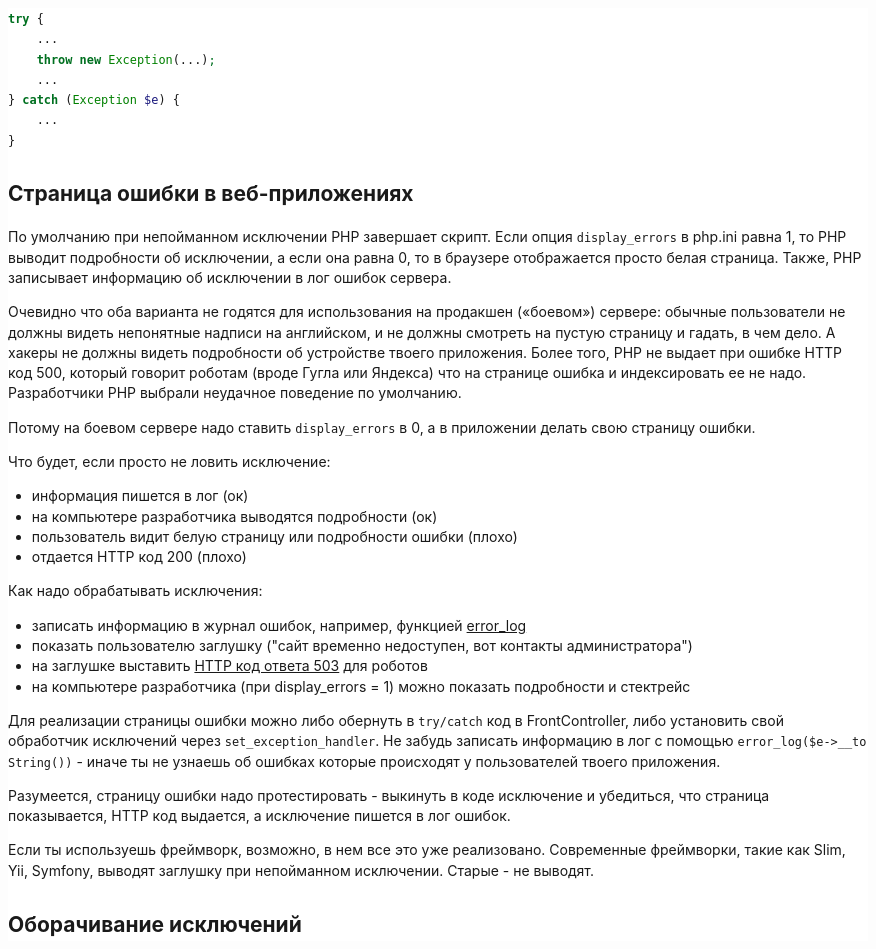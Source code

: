 ```php
try {
    ... 
    throw new Exception(...);
    ...
} catch (Exception $e) {
    ...
}
```

## Страница ошибки в веб-приложениях

По умолчанию при непойманном исключении PHP завершает скрипт. Если опция `display_errors` в php.ini равна 1, то PHP выводит подробности об исключении, а если она равна 0, то в браузере отображается просто белая страница. Также, PHP записывает информацию об исключении в лог ошибок сервера. 

Очевидно что оба варианта не годятся для использования на продакшен («боевом») сервере: обычные пользователи не должны видеть непонятные надписи на английском, и не должны смотреть на пустую страницу и гадать, в чем дело. А хакеры не должны видеть подробности об устройстве твоего приложения. Более того, PHP не выдает при ошибке HTTP код 500, который говорит роботам (вроде Гугла или Яндекса) что на странице ошибка и индексировать ее не надо. Разработчики PHP выбрали неудачное поведение по умолчанию.

Потому на боевом сервере надо ставить `display_errors` в 0, а в приложении делать свою страницу ошибки.

Что будет, если просто не ловить исключение: 

- информация пишется в лог (ок)
- на компьютере разработчика выводятся подробности (ок)
- пользователь видит белую страницу или подробности ошибки (плохо)
- отдается HTTP код 200 (плохо)

Как надо обрабатывать исключения: 

- записать информацию в журнал ошибок, например, функцией [error_log](http://php.net/manual/en/function.error-log.php)
- показать пользователю заглушку ("сайт временно недоступен, вот контакты администратора")
- на заглушке выставить [HTTP код ответа 503](https://ru.wikipedia.org/wiki/%D0%A1%D0%BF%D0%B8%D1%81%D0%BE%D0%BA_%D0%BA%D0%BE%D0%B4%D0%BE%D0%B2_%D1%81%D0%BE%D1%81%D1%82%D0%BE%D1%8F%D0%BD%D0%B8%D1%8F_HTTP#503) для роботов
- на компьютере разработчика (при display_errors = 1) можно показать подробности и стектрейс

Для реализации страницы ошибки можно либо обернуть в `try/catch` код в FrontController, либо установить свой обработчик исключений через `set_exception_handler`. Не забудь записать информацию в лог с помощью `error_log($e->__toString())` - иначе ты не узнаешь об ошибках которые происходят у пользователей твоего приложения. 

Разумеется, страницу ошибки надо протестировать - выкинуть в коде исключение и убедиться, что страница показывается, HTTP код выдается, а исключение пишется в лог ошибок.

Если ты используешь фреймворк, возможно, в нем все это уже реализовано. Современные фреймворки, такие как Slim, Yii, Symfony, выводят заглушку при непойманном исключении. Старые - не выводят.

## Оборачивание исключений
